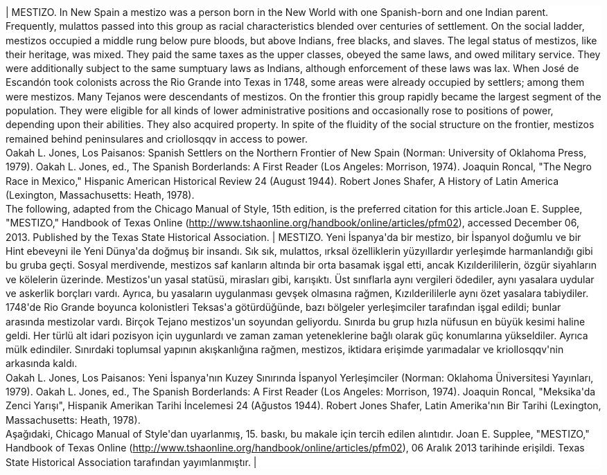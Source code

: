 | MESTIZO. In New Spain a mestizo was a person born in the New World with one Spanish-born and one Indian parent. Frequently, mulattos passed into this group as racial characteristics blended over centuries of settlement. On the social ladder, mestizos occupied a middle rung below pure bloods, but above Indians, free blacks, and slaves. The legal status of mestizos, like their heritage, was mixed. They paid the same taxes as the upper classes, obeyed the same laws, and owed military service. They were additionally subject to the same sumptuary laws as Indians, although enforcement of these laws was lax. When José de Escandón took colonists across the Rio Grande into Texas in 1748, some areas were already occupied by settlers; among them were mestizos. Many Tejanos were descendants of mestizos. On the frontier this group rapidly became the largest segment of the population. They were eligible for all kinds of lower administrative positions and occasionally rose to positions of power, depending upon their abilities. They also acquired property. In spite of the fluidity of the social structure on the frontier, mestizos remained behind peninsulares and criollosqqv in access to power.<br/>Oakah L. Jones, Los Paisanos: Spanish Settlers on the Northern Frontier of New Spain (Norman: University of Oklahoma Press, 1979). Oakah L. Jones, ed., The Spanish Borderlands: A First Reader (Los Angeles: Morrison, 1974). Joaquin Roncal, "The Negro Race in Mexico," Hispanic American Historical Review 24 (August 1944). Robert Jones Shafer, A History of Latin America (Lexington, Massachusetts: Heath, 1978).<br/>The following, adapted from the Chicago Manual of Style, 15th edition, is the preferred citation for this article.Joan E. Supplee, "MESTIZO," Handbook of Texas Online (http://www.tshaonline.org/handbook/online/articles/pfm02), accessed December 06, 2013. Published by the Texas State Historical Association. | MESTIZO. Yeni İspanya'da bir mestizo, bir İspanyol doğumlu ve bir Hint ebeveyni ile Yeni Dünya'da doğmuş bir insandı. Sık sık, mulattos, ırksal özelliklerin yüzyıllardır yerleşimde harmanlandığı gibi bu gruba geçti. Sosyal merdivende, mestizos saf kanların altında bir orta basamak işgal etti, ancak Kızılderililerin, özgür siyahların ve kölelerin üzerinde. Mestizos'un yasal statüsü, mirasları gibi, karışıktı. Üst sınıflarla aynı vergileri ödediler, aynı yasalara uydular ve askerlik borçları vardı. Ayrıca, bu yasaların uygulanması gevşek olmasına rağmen, Kızılderililerle aynı özet yasalara tabiydiler. 1748'de Rio Grande boyunca kolonistleri Teksas'a götürdüğünde, bazı bölgeler yerleşimciler tarafından işgal edildi; bunlar arasında mestizolar vardı. Birçok Tejano mestizos'un soyundan geliyordu. Sınırda bu grup hızla nüfusun en büyük kesimi haline geldi. Her türlü alt idari pozisyon için uygunlardı ve zaman zaman yeteneklerine bağlı olarak güç konumlarına yükseldiler. Ayrıca mülk edindiler. Sınırdaki toplumsal yapının akışkanlığına rağmen, mestizos, iktidara erişimde yarımadalar ve kriollosqqv'nin arkasında kaldı.<br/>Oakah L. Jones, Los Paisanos: Yeni İspanya'nın Kuzey Sınırında İspanyol Yerleşimciler (Norman: Oklahoma Üniversitesi Yayınları, 1979). Oakah L. Jones, ed., The Spanish Borderlands: A First Reader (Los Angeles: Morrison, 1974). Joaquin Roncal, "Meksika'da Zenci Yarışı", Hispanik Amerikan Tarihi İncelemesi 24 (Ağustos 1944). Robert Jones Shafer, Latin Amerika'nın Bir Tarihi (Lexington, Massachusetts: Heath, 1978).<br/>Aşağıdaki, Chicago Manual of Style'dan uyarlanmış, 15. baskı, bu makale için tercih edilen alıntıdır. Joan E. Supplee, "MESTIZO," Handbook of Texas Online (http://www.tshaonline.org/handbook/online/articles/pfm02), 06 Aralık 2013 tarihinde erişildi. Texas State Historical Association tarafından yayımlanmıştır. |